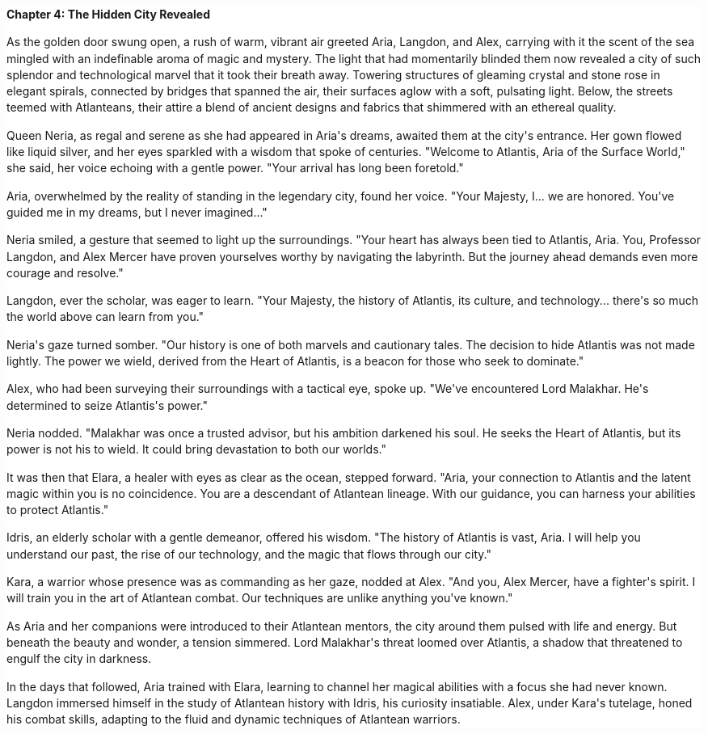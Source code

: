 **Chapter 4: The Hidden City Revealed**

As the golden door swung open, a rush of warm, vibrant air greeted Aria, Langdon, and Alex, carrying with it the scent of the sea mingled with an indefinable aroma of magic and mystery. The light that had momentarily blinded them now revealed a city of such splendor and technological marvel that it took their breath away. Towering structures of gleaming crystal and stone rose in elegant spirals, connected by bridges that spanned the air, their surfaces aglow with a soft, pulsating light. Below, the streets teemed with Atlanteans, their attire a blend of ancient designs and fabrics that shimmered with an ethereal quality.

Queen Neria, as regal and serene as she had appeared in Aria's dreams, awaited them at the city's entrance. Her gown flowed like liquid silver, and her eyes sparkled with a wisdom that spoke of centuries. "Welcome to Atlantis, Aria of the Surface World," she said, her voice echoing with a gentle power. "Your arrival has long been foretold."

Aria, overwhelmed by the reality of standing in the legendary city, found her voice. "Your Majesty, I... we are honored. You've guided me in my dreams, but I never imagined..."

Neria smiled, a gesture that seemed to light up the surroundings. "Your heart has always been tied to Atlantis, Aria. You, Professor Langdon, and Alex Mercer have proven yourselves worthy by navigating the labyrinth. But the journey ahead demands even more courage and resolve."

Langdon, ever the scholar, was eager to learn. "Your Majesty, the history of Atlantis, its culture, and technology... there's so much the world above can learn from you."

Neria's gaze turned somber. "Our history is one of both marvels and cautionary tales. The decision to hide Atlantis was not made lightly. The power we wield, derived from the Heart of Atlantis, is a beacon for those who seek to dominate."

Alex, who had been surveying their surroundings with a tactical eye, spoke up. "We've encountered Lord Malakhar. He's determined to seize Atlantis's power."

Neria nodded. "Malakhar was once a trusted advisor, but his ambition darkened his soul. He seeks the Heart of Atlantis, but its power is not his to wield. It could bring devastation to both our worlds."

It was then that Elara, a healer with eyes as clear as the ocean, stepped forward. "Aria, your connection to Atlantis and the latent magic within you is no coincidence. You are a descendant of Atlantean lineage. With our guidance, you can harness your abilities to protect Atlantis."

Idris, an elderly scholar with a gentle demeanor, offered his wisdom. "The history of Atlantis is vast, Aria. I will help you understand our past, the rise of our technology, and the magic that flows through our city."

Kara, a warrior whose presence was as commanding as her gaze, nodded at Alex. "And you, Alex Mercer, have a fighter's spirit. I will train you in the art of Atlantean combat. Our techniques are unlike anything you've known."

As Aria and her companions were introduced to their Atlantean mentors, the city around them pulsed with life and energy. But beneath the beauty and wonder, a tension simmered. Lord Malakhar's threat loomed over Atlantis, a shadow that threatened to engulf the city in darkness.

In the days that followed, Aria trained with Elara, learning to channel her magical abilities with a focus she had never known. Langdon immersed himself in the study of Atlantean history with Idris, his curiosity insatiable. Alex, under Kara's tutelage, honed his combat skills, adapting to the fluid and dynamic techniques of Atlantean warriors.
